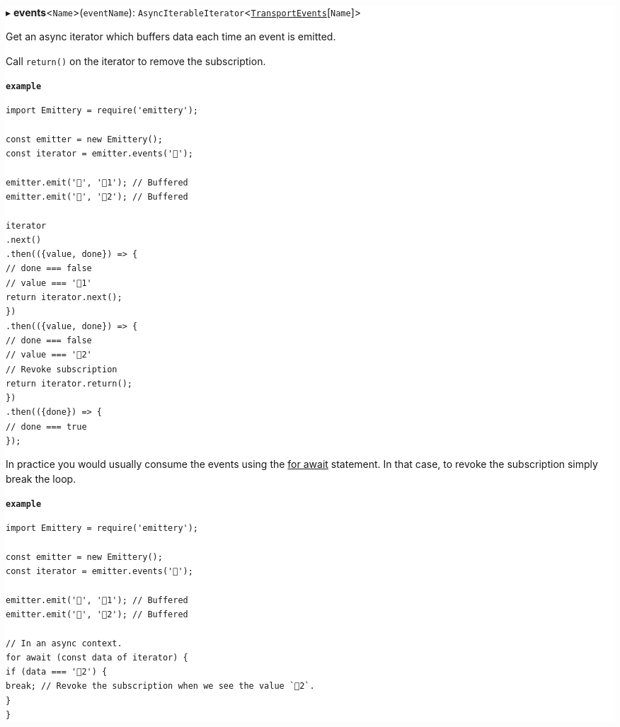 ▸ **events**<`Name`\>(`eventName`): `AsyncIterableIterator`<[`TransportEvents`](../interfaces/google_chat_sdk.TransportEvents.md)[`Name`]\>

Get an async iterator which buffers data each time an event is emitted.

Call `return()` on the iterator to remove the subscription.

**`example`**
```
import Emittery = require('emittery');

const emitter = new Emittery();
const iterator = emitter.events('🦄');

emitter.emit('🦄', '🌈1'); // Buffered
emitter.emit('🦄', '🌈2'); // Buffered

iterator
.next()
.then(({value, done}) => {
// done === false
// value === '🌈1'
return iterator.next();
})
.then(({value, done}) => {
// done === false
// value === '🌈2'
// Revoke subscription
return iterator.return();
})
.then(({done}) => {
// done === true
});
```

In practice you would usually consume the events using the [for await](https://developer.mozilla.org/en-US/docs/Web/JavaScript/Reference/Statements/for-await...of) statement. In that case, to revoke the subscription simply break the loop.

**`example`**
```
import Emittery = require('emittery');

const emitter = new Emittery();
const iterator = emitter.events('🦄');

emitter.emit('🦄', '🌈1'); // Buffered
emitter.emit('🦄', '🌈2'); // Buffered

// In an async context.
for await (const data of iterator) {
if (data === '🌈2') {
break; // Revoke the subscription when we see the value `🌈2`.
}
}
```

